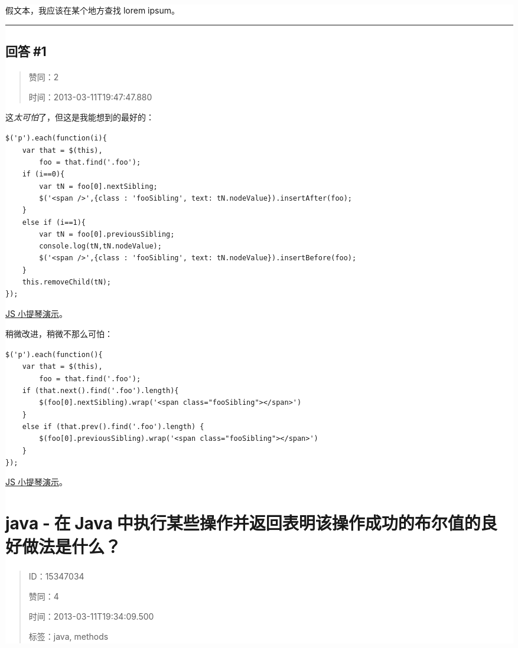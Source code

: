 假文本，我应该在某个地方查找 lorem ipsum。

* * *

## 回答 #1

> 赞同：2
> 
> 时间：2013-03-11T19:47:47.880

这*太可怕*了，但这是我能想到的最好的：

```
$('p').each(function(i){
    var that = $(this),
        foo = that.find('.foo');
    if (i==0){
        var tN = foo[0].nextSibling;
        $('<span />',{class : 'fooSibling', text: tN.nodeValue}).insertAfter(foo);
    }
    else if (i==1){
        var tN = foo[0].previousSibling;
        console.log(tN,tN.nodeValue);
        $('<span />',{class : 'fooSibling', text: tN.nodeValue}).insertBefore(foo);
    }
    this.removeChild(tN);
}); 
```

[JS 小提琴演示](http://jsfiddle.net/davidThomas/z8phA/)。

稍微改进，稍微不那么可怕：

```
$('p').each(function(){
    var that = $(this),
        foo = that.find('.foo');
    if (that.next().find('.foo').length){
        $(foo[0].nextSibling).wrap('<span class="fooSibling"></span>')
    }
    else if (that.prev().find('.foo').length) {
        $(foo[0].previousSibling).wrap('<span class="fooSibling"></span>')
    }
}); 
```

[JS 小提琴演示](http://jsfiddle.net/davidThomas/z8phA/1/)。

# java - 在 Java 中执行某些操作并返回表明该操作成功的布尔值的良好做法是什么？

> ID：15347034
> 
> 赞同：4
> 
> 时间：2013-03-11T19:34:09.500
> 
> 标签：java, methods

